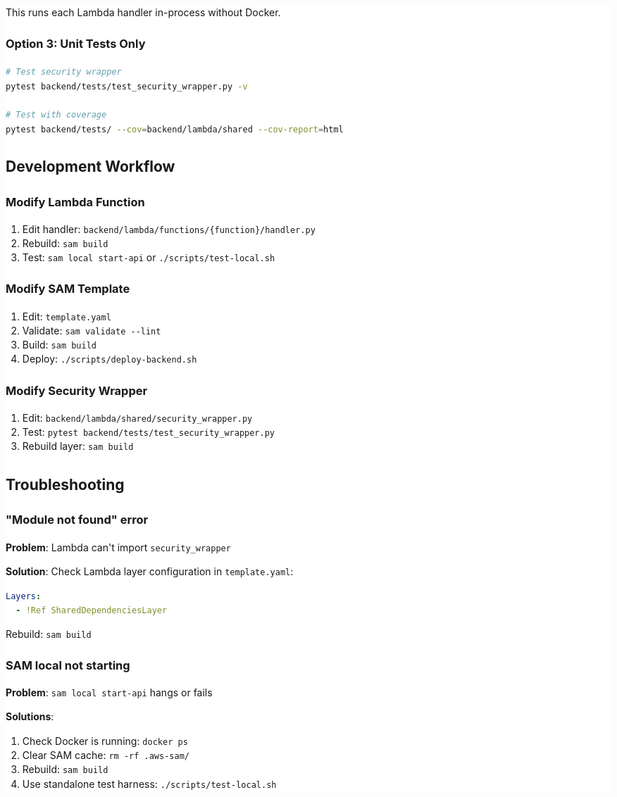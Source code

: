 This runs each Lambda handler in-process without Docker.

### Option 3: Unit Tests Only

```bash
# Test security wrapper
pytest backend/tests/test_security_wrapper.py -v

# Test with coverage
pytest backend/tests/ --cov=backend/lambda/shared --cov-report=html
```

## Development Workflow

### Modify Lambda Function

1. Edit handler: `backend/lambda/functions/{function}/handler.py`
2. Rebuild: `sam build`
3. Test: `sam local start-api` or `./scripts/test-local.sh`

### Modify SAM Template

1. Edit: `template.yaml`
2. Validate: `sam validate --lint`
3. Build: `sam build`
4. Deploy: `./scripts/deploy-backend.sh`

### Modify Security Wrapper

1. Edit: `backend/lambda/shared/security_wrapper.py`
2. Test: `pytest backend/tests/test_security_wrapper.py`
3. Rebuild layer: `sam build`

## Troubleshooting

### "Module not found" error

**Problem**: Lambda can't import `security_wrapper`

**Solution**: Check Lambda layer configuration in `template.yaml`:
```yaml
Layers:
  - !Ref SharedDependenciesLayer
```

Rebuild: `sam build`

### SAM local not starting

**Problem**: `sam local start-api` hangs or fails

**Solutions**:
1. Check Docker is running: `docker ps`
2. Clear SAM cache: `rm -rf .aws-sam/`
3. Rebuild: `sam build`
4. Use standalone test harness: `./scripts/test-local.sh`

